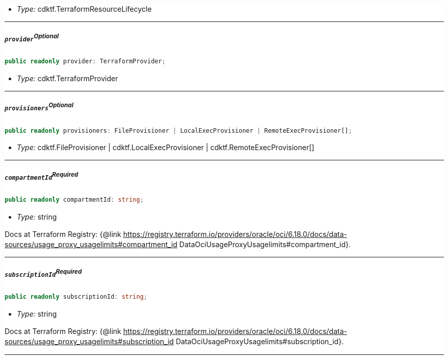 - *Type:* cdktf.TerraformResourceLifecycle

---

##### `provider`<sup>Optional</sup> <a name="provider" id="rhizo-co-terraform-provider-oci.dataOciUsageProxyUsagelimits.DataOciUsageProxyUsagelimitsConfig.property.provider"></a>

```typescript
public readonly provider: TerraformProvider;
```

- *Type:* cdktf.TerraformProvider

---

##### `provisioners`<sup>Optional</sup> <a name="provisioners" id="rhizo-co-terraform-provider-oci.dataOciUsageProxyUsagelimits.DataOciUsageProxyUsagelimitsConfig.property.provisioners"></a>

```typescript
public readonly provisioners: FileProvisioner | LocalExecProvisioner | RemoteExecProvisioner[];
```

- *Type:* cdktf.FileProvisioner | cdktf.LocalExecProvisioner | cdktf.RemoteExecProvisioner[]

---

##### `compartmentId`<sup>Required</sup> <a name="compartmentId" id="rhizo-co-terraform-provider-oci.dataOciUsageProxyUsagelimits.DataOciUsageProxyUsagelimitsConfig.property.compartmentId"></a>

```typescript
public readonly compartmentId: string;
```

- *Type:* string

Docs at Terraform Registry: {@link https://registry.terraform.io/providers/oracle/oci/6.18.0/docs/data-sources/usage_proxy_usagelimits#compartment_id DataOciUsageProxyUsagelimits#compartment_id}.

---

##### `subscriptionId`<sup>Required</sup> <a name="subscriptionId" id="rhizo-co-terraform-provider-oci.dataOciUsageProxyUsagelimits.DataOciUsageProxyUsagelimitsConfig.property.subscriptionId"></a>

```typescript
public readonly subscriptionId: string;
```

- *Type:* string

Docs at Terraform Registry: {@link https://registry.terraform.io/providers/oracle/oci/6.18.0/docs/data-sources/usage_proxy_usagelimits#subscription_id DataOciUsageProxyUsagelimits#subscription_id}.

---